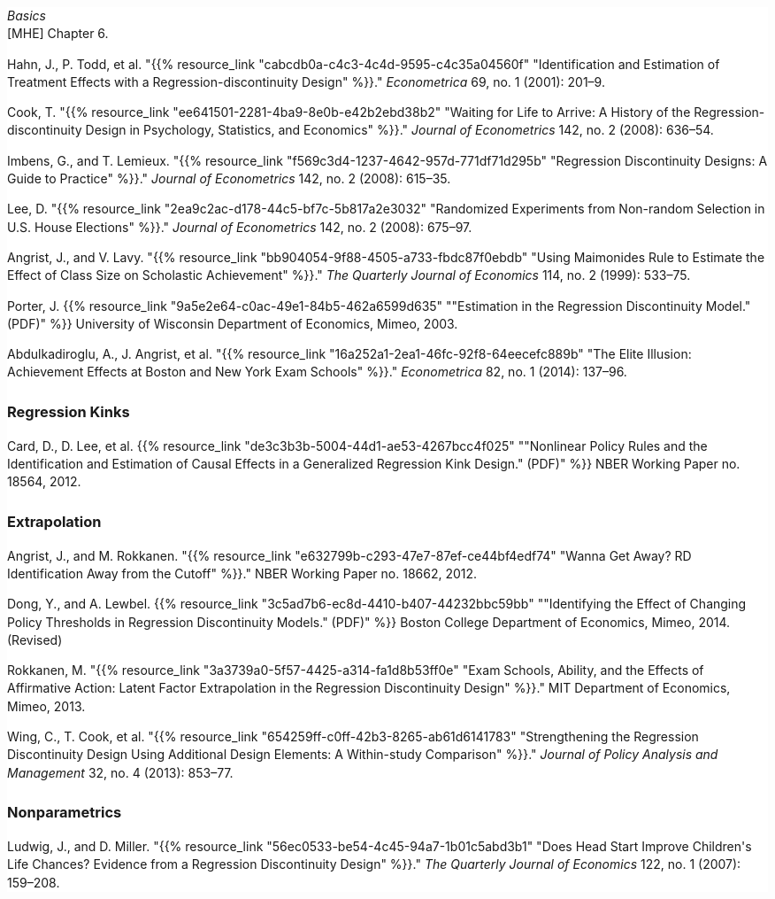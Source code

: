 *Basics*     
\[MHE\] Chapter 6.

Hahn, J., P. Todd, et al. "{{% resource_link "cabcdb0a-c4c3-4c4d-9595-c4c35a04560f" "Identification and Estimation of Treatment Effects with a Regression-discontinuity Design" %}}." *Econometrica* 69, no. 1 (2001): 201–9.

Cook, T. "{{% resource_link "ee641501-2281-4ba9-8e0b-e42b2ebd38b2" "Waiting for Life to Arrive: A History of the Regression-discontinuity Design in Psychology, Statistics, and Economics" %}}." *Journal of Econometrics* 142, no. 2 (2008): 636–54.

Imbens, G., and T. Lemieux. "{{% resource_link "f569c3d4-1237-4642-957d-771df71d295b" "Regression Discontinuity Designs: A Guide to Practice" %}}." *Journal of Econometrics* 142, no. 2 (2008): 615–35.

Lee, D. "{{% resource_link "2ea9c2ac-d178-44c5-bf7c-5b817a2e3032" "Randomized Experiments from Non-random Selection in U.S. House Elections" %}}." *Journal of Econometrics* 142, no. 2 (2008): 675–97.

Angrist, J., and V. Lavy. "{{% resource_link "bb904054-9f88-4505-a733-fbdc87f0ebdb" "Using Maimonides Rule to Estimate the Effect of Class Size on Scholastic Achievement" %}}." *The Quarterly Journal of Economics* 114, no. 2 (1999): 533–75.

Porter, J. {{% resource_link "9a5e2e64-c0ac-49e1-84b5-462a6599d635" "\"Estimation in the Regression Discontinuity Model.\" (PDF)" %}} University of Wisconsin Department of Economics, Mimeo, 2003.

Abdulkadiroglu, A., J. Angrist, et al. "{{% resource_link "16a252a1-2ea1-46fc-92f8-64eecefc889b" "The Elite Illusion: Achievement Effects at Boston and New York Exam Schools" %}}." *Econometrica* 82, no. 1 (2014): 137–96.

### Regression Kinks

Card, D., D. Lee, et al. {{% resource_link "de3c3b3b-5004-44d1-ae53-4267bcc4f025" "\"Nonlinear Policy Rules and the Identification and Estimation of Causal Effects in a Generalized Regression Kink Design.\" (PDF)" %}} NBER Working Paper no. 18564, 2012.

### Extrapolation

Angrist, J., and M. Rokkanen. "{{% resource_link "e632799b-c293-47e7-87ef-ce44bf4edf74" "Wanna Get Away? RD Identification Away from the Cutoff" %}}." NBER Working Paper no. 18662, 2012.

Dong, Y., and A. Lewbel. {{% resource_link "3c5ad7b6-ec8d-4410-b407-44232bbc59bb" "\"Identifying the Effect of Changing Policy Thresholds in Regression Discontinuity Models.\" (PDF)" %}} Boston College Department of Economics, Mimeo, 2014. (Revised)

Rokkanen, M. "{{% resource_link "3a3739a0-5f57-4425-a314-fa1d8b53ff0e" "Exam Schools, Ability, and the Effects of Affirmative Action: Latent Factor Extrapolation in the Regression Discontinuity Design" %}}." MIT Department of Economics, Mimeo, 2013.

Wing, C., T. Cook, et al. "{{% resource_link "654259ff-c0ff-42b3-8265-ab61d6141783" "Strengthening the Regression Discontinuity Design Using Additional Design Elements: A Within-study Comparison" %}}." *Journal of Policy Analysis and Management* 32, no. 4 (2013): 853–77.

### Nonparametrics

Ludwig, J., and D. Miller. "{{% resource_link "56ec0533-be54-4c45-94a7-1b01c5abd3b1" "Does Head Start Improve Children's Life Chances? Evidence from a Regression Discontinuity Design" %}}." *The Quarterly Journal of Economics* 122, no. 1 (2007): 159–208.

